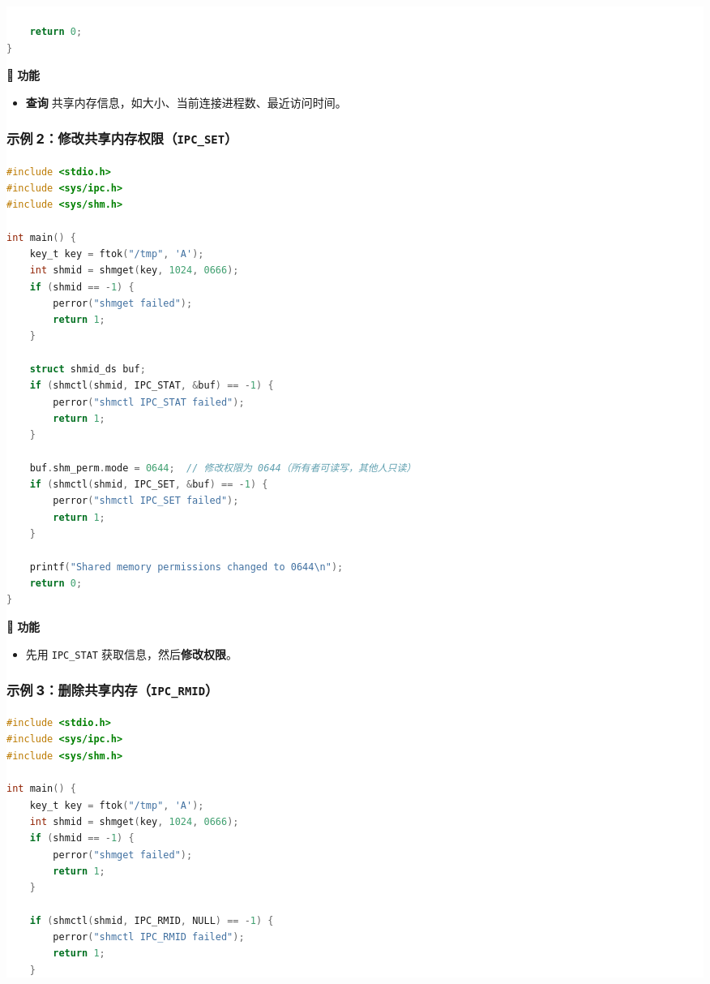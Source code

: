 ```c
    
    return 0;
}
```

📌 **功能**

- **查询** 共享内存信息，如大小、当前连接进程数、最近访问时间。
    

### **示例 2：修改共享内存权限（`IPC_SET`）**

```c
#include <stdio.h>
#include <sys/ipc.h>
#include <sys/shm.h>

int main() {
    key_t key = ftok("/tmp", 'A');
    int shmid = shmget(key, 1024, 0666);
    if (shmid == -1) {
        perror("shmget failed");
        return 1;
    }

    struct shmid_ds buf;
    if (shmctl(shmid, IPC_STAT, &buf) == -1) {
        perror("shmctl IPC_STAT failed");
        return 1;
    }

    buf.shm_perm.mode = 0644;  // 修改权限为 0644（所有者可读写，其他人只读）
    if (shmctl(shmid, IPC_SET, &buf) == -1) {
        perror("shmctl IPC_SET failed");
        return 1;
    }

    printf("Shared memory permissions changed to 0644\n");
    return 0;
}
```

📌 **功能**

- 先用 `IPC_STAT` 获取信息，然后**修改权限**。
    

### **示例 3：删除共享内存（`IPC_RMID`）**

```c
#include <stdio.h>
#include <sys/ipc.h>
#include <sys/shm.h>

int main() {
    key_t key = ftok("/tmp", 'A');
    int shmid = shmget(key, 1024, 0666);
    if (shmid == -1) {
        perror("shmget failed");
        return 1;
    }

    if (shmctl(shmid, IPC_RMID, NULL) == -1) {
        perror("shmctl IPC_RMID failed");
        return 1;
    }

```